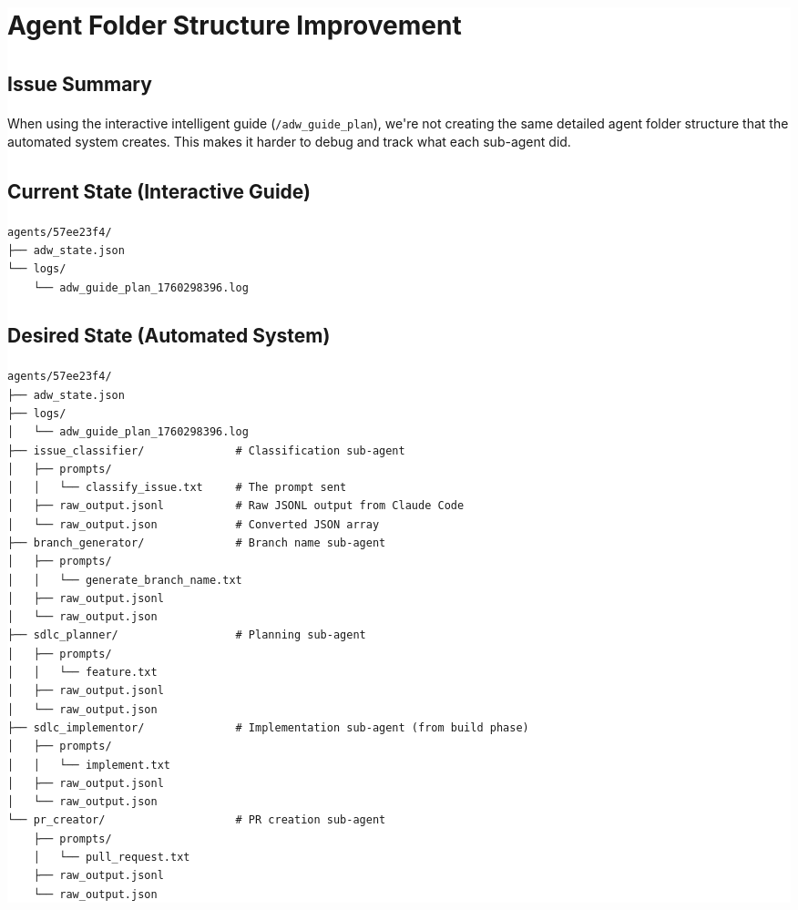 # Agent Folder Structure Improvement

## Issue Summary

When using the interactive intelligent guide (`/adw_guide_plan`), we're not creating the same detailed agent folder structure that the automated system creates. This makes it harder to debug and track what each sub-agent did.

## Current State (Interactive Guide)

```
agents/57ee23f4/
├── adw_state.json
└── logs/
    └── adw_guide_plan_1760298396.log
```

## Desired State (Automated System)

```
agents/57ee23f4/
├── adw_state.json
├── logs/
│   └── adw_guide_plan_1760298396.log
├── issue_classifier/              # Classification sub-agent
│   ├── prompts/
│   │   └── classify_issue.txt     # The prompt sent
│   ├── raw_output.jsonl           # Raw JSONL output from Claude Code
│   └── raw_output.json            # Converted JSON array
├── branch_generator/              # Branch name sub-agent
│   ├── prompts/
│   │   └── generate_branch_name.txt
│   ├── raw_output.jsonl
│   └── raw_output.json
├── sdlc_planner/                  # Planning sub-agent
│   ├── prompts/
│   │   └── feature.txt
│   ├── raw_output.jsonl
│   └── raw_output.json
├── sdlc_implementor/              # Implementation sub-agent (from build phase)
│   ├── prompts/
│   │   └── implement.txt
│   ├── raw_output.jsonl
│   └── raw_output.json
└── pr_creator/                    # PR creation sub-agent
    ├── prompts/
    │   └── pull_request.txt
    ├── raw_output.jsonl
    └── raw_output.json
```
